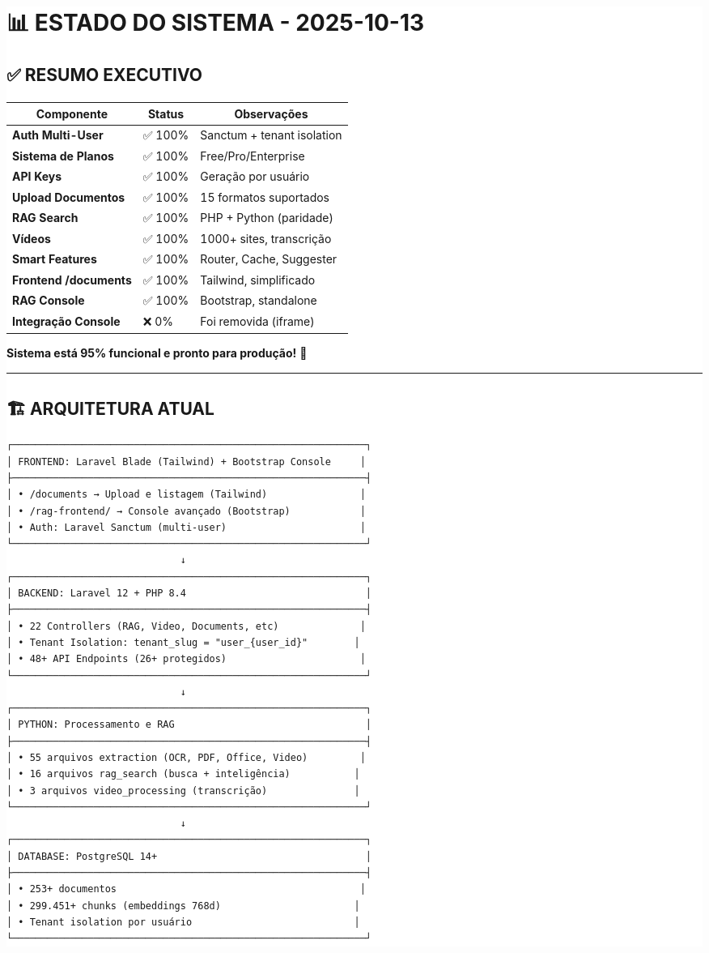 # 📊 ESTADO DO SISTEMA - 2025-10-13

## ✅ RESUMO EXECUTIVO

| Componente | Status | Observações |
|------------|--------|-------------|
| **Auth Multi-User** | ✅ 100% | Sanctum + tenant isolation |
| **Sistema de Planos** | ✅ 100% | Free/Pro/Enterprise |
| **API Keys** | ✅ 100% | Geração por usuário |
| **Upload Documentos** | ✅ 100% | 15 formatos suportados |
| **RAG Search** | ✅ 100% | PHP + Python (paridade) |
| **Vídeos** | ✅ 100% | 1000+ sites, transcrição |
| **Smart Features** | ✅ 100% | Router, Cache, Suggester |
| **Frontend /documents** | ✅ 100% | Tailwind, simplificado |
| **RAG Console** | ✅ 100% | Bootstrap, standalone |
| **Integração Console** | ❌ 0% | Foi removida (iframe) |

**Sistema está 95% funcional e pronto para produção!** 🚀

---

## 🏗️ ARQUITETURA ATUAL

```
┌─────────────────────────────────────────────────────────────┐
│ FRONTEND: Laravel Blade (Tailwind) + Bootstrap Console     │
├─────────────────────────────────────────────────────────────┤
│ • /documents → Upload e listagem (Tailwind)                │
│ • /rag-frontend/ → Console avançado (Bootstrap)            │
│ • Auth: Laravel Sanctum (multi-user)                       │
└─────────────────────────────────────────────────────────────┘
                              ↓
┌─────────────────────────────────────────────────────────────┐
│ BACKEND: Laravel 12 + PHP 8.4                               │
├─────────────────────────────────────────────────────────────┤
│ • 22 Controllers (RAG, Video, Documents, etc)              │
│ • Tenant Isolation: tenant_slug = "user_{user_id}"        │
│ • 48+ API Endpoints (26+ protegidos)                       │
└─────────────────────────────────────────────────────────────┘
                              ↓
┌─────────────────────────────────────────────────────────────┐
│ PYTHON: Processamento e RAG                                 │
├─────────────────────────────────────────────────────────────┤
│ • 55 arquivos extraction (OCR, PDF, Office, Video)         │
│ • 16 arquivos rag_search (busca + inteligência)           │
│ • 3 arquivos video_processing (transcrição)               │
└─────────────────────────────────────────────────────────────┘
                              ↓
┌─────────────────────────────────────────────────────────────┐
│ DATABASE: PostgreSQL 14+                                    │
├─────────────────────────────────────────────────────────────┤
│ • 253+ documentos                                          │
│ • 299.451+ chunks (embeddings 768d)                       │
│ • Tenant isolation por usuário                            │
└─────────────────────────────────────────────────────────────┘
```